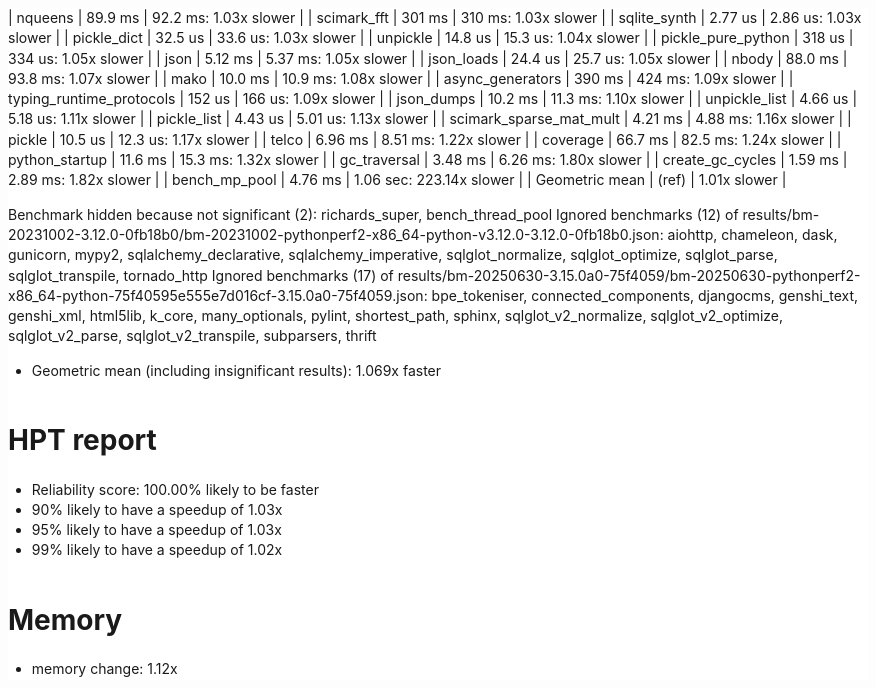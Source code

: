 | nqueens                    | 89.9 ms                                                      | 92.2 ms: 1.03x slower                                                       |
| scimark_fft                | 301 ms                                                       | 310 ms: 1.03x slower                                                        |
| sqlite_synth               | 2.77 us                                                      | 2.86 us: 1.03x slower                                                       |
| pickle_dict                | 32.5 us                                                      | 33.6 us: 1.03x slower                                                       |
| unpickle                   | 14.8 us                                                      | 15.3 us: 1.04x slower                                                       |
| pickle_pure_python         | 318 us                                                       | 334 us: 1.05x slower                                                        |
| json                       | 5.12 ms                                                      | 5.37 ms: 1.05x slower                                                       |
| json_loads                 | 24.4 us                                                      | 25.7 us: 1.05x slower                                                       |
| nbody                      | 88.0 ms                                                      | 93.8 ms: 1.07x slower                                                       |
| mako                       | 10.0 ms                                                      | 10.9 ms: 1.08x slower                                                       |
| async_generators           | 390 ms                                                       | 424 ms: 1.09x slower                                                        |
| typing_runtime_protocols   | 152 us                                                       | 166 us: 1.09x slower                                                        |
| json_dumps                 | 10.2 ms                                                      | 11.3 ms: 1.10x slower                                                       |
| unpickle_list              | 4.66 us                                                      | 5.18 us: 1.11x slower                                                       |
| pickle_list                | 4.43 us                                                      | 5.01 us: 1.13x slower                                                       |
| scimark_sparse_mat_mult    | 4.21 ms                                                      | 4.88 ms: 1.16x slower                                                       |
| pickle                     | 10.5 us                                                      | 12.3 us: 1.17x slower                                                       |
| telco                      | 6.96 ms                                                      | 8.51 ms: 1.22x slower                                                       |
| coverage                   | 66.7 ms                                                      | 82.5 ms: 1.24x slower                                                       |
| python_startup             | 11.6 ms                                                      | 15.3 ms: 1.32x slower                                                       |
| gc_traversal               | 3.48 ms                                                      | 6.26 ms: 1.80x slower                                                       |
| create_gc_cycles           | 1.59 ms                                                      | 2.89 ms: 1.82x slower                                                       |
| bench_mp_pool              | 4.76 ms                                                      | 1.06 sec: 223.14x slower                                                    |
| Geometric mean             | (ref)                                                        | 1.01x slower                                                                |

Benchmark hidden because not significant (2): richards_super, bench_thread_pool
Ignored benchmarks (12) of results/bm-20231002-3.12.0-0fb18b0/bm-20231002-pythonperf2-x86_64-python-v3.12.0-3.12.0-0fb18b0.json: aiohttp, chameleon, dask, gunicorn, mypy2, sqlalchemy_declarative, sqlalchemy_imperative, sqlglot_normalize, sqlglot_optimize, sqlglot_parse, sqlglot_transpile, tornado_http
Ignored benchmarks (17) of results/bm-20250630-3.15.0a0-75f4059/bm-20250630-pythonperf2-x86_64-python-75f40595e555e7d016cf-3.15.0a0-75f4059.json: bpe_tokeniser, connected_components, djangocms, genshi_text, genshi_xml, html5lib, k_core, many_optionals, pylint, shortest_path, sphinx, sqlglot_v2_normalize, sqlglot_v2_optimize, sqlglot_v2_parse, sqlglot_v2_transpile, subparsers, thrift

- Geometric mean (including insignificant results): 1.069x faster

# HPT report

- Reliability score: 100.00% likely to be faster
- 90% likely to have a speedup of 1.03x
- 95% likely to have a speedup of 1.03x
- 99% likely to have a speedup of 1.02x

# Memory
- memory change: 1.12x